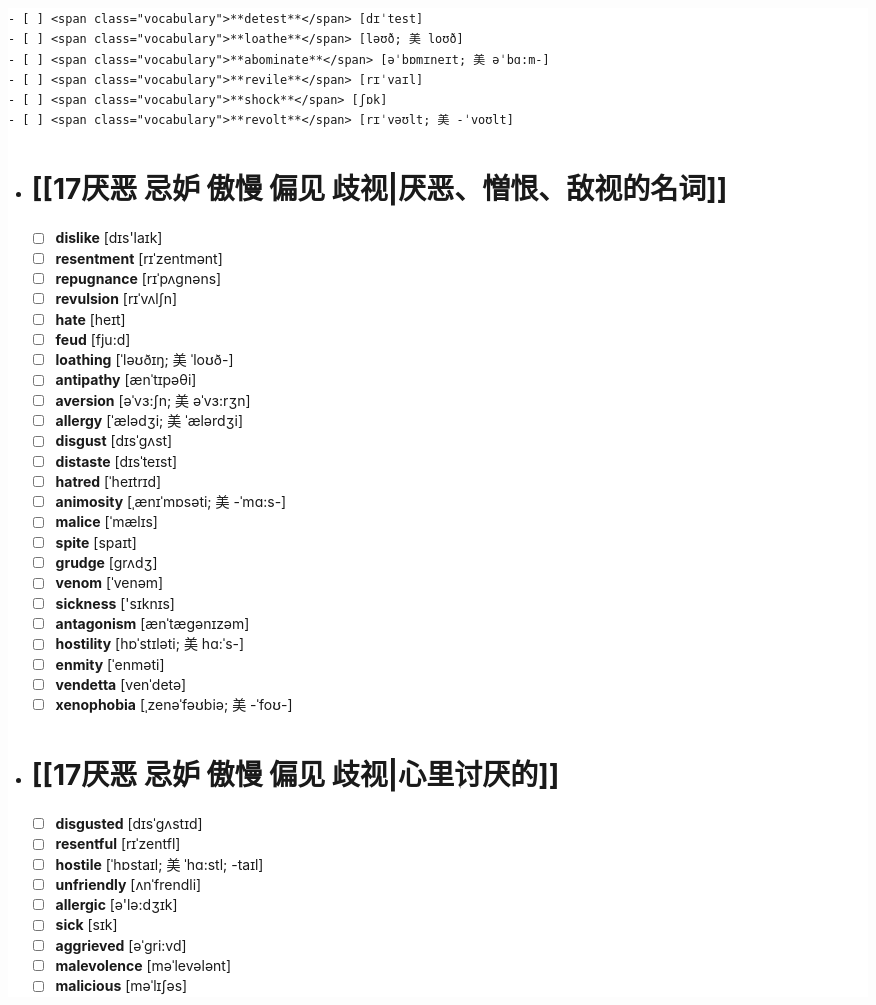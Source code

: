 	- [ ] <span class="vocabulary">**detest**</span> [dɪˈtest]
	- [ ] <span class="vocabulary">**loathe**</span> [ləʊð; 美 loʊð]
	- [ ] <span class="vocabulary">**abominate**</span> [əˈbɒmɪneɪt; 美 əˈbɑ:m-]
	- [ ] <span class="vocabulary">**revile**</span> [rɪˈvaɪl]
	- [ ] <span class="vocabulary">**shock**</span> [ʃɒk]
	- [ ] <span class="vocabulary">**revolt**</span> [rɪˈvəʊlt; 美 -ˈvoʊlt]
- # [[17厌恶 忌妒 傲慢 偏见 歧视|厌恶、憎恨、敌视的名词]]
	- [ ] <span class="vocabulary">**dislike**</span> [dɪs'laɪk]
	- [ ] <span class="vocabulary">**resentment**</span> [rɪˈzentmənt]
	- [ ] <span class="vocabulary">**repugnance**</span> [rɪˈpʌgnəns]
	- [ ] <span class="vocabulary">**revulsion**</span> [rɪˈvʌlʃn]
	- [ ] <span class="vocabulary">**hate**</span> [heɪt]
	- [ ] <span class="vocabulary">**feud**</span> [fju:d]
	- [ ] <span class="vocabulary">**loathing**</span> [ˈləʊðɪŋ; 美 ˈloʊð-]
	- [ ] <span class="vocabulary">**antipathy**</span> [ænˈtɪpəθi]
	- [ ] <span class="vocabulary">**aversion**</span> [əˈvɜ:ʃn; 美 əˈvɜ:rʒn]
	- [ ] <span class="vocabulary">**allergy**</span> [ˈælədʒi; 美 ˈælərdʒi]
	- [ ] <span class="vocabulary">**disgust**</span> [dɪsˈgʌst]
	- [ ] <span class="vocabulary">**distaste**</span> [dɪsˈteɪst]
	- [ ] <span class="vocabulary">**hatred**</span> [ˈheɪtrɪd]
	- [ ] <span class="vocabulary">**animosity**</span> [ˌænɪˈmɒsəti; 美 -ˈmɑ:s-]
	- [ ] <span class="vocabulary">**malice**</span> [ˈmælɪs]
	- [ ] <span class="vocabulary">**spite**</span> [spaɪt]
	- [ ] <span class="vocabulary">**grudge**</span> [grʌdʒ]
	- [ ] <span class="vocabulary">**venom**</span> [ˈvenəm]
	- [ ] <span class="vocabulary">**sickness**</span> ['sɪknɪs]
	- [ ] <span class="vocabulary">**antagonism**</span> [ænˈtægənɪzəm]
	- [ ] <span class="vocabulary">**hostility**</span> [hɒˈstɪləti; 美 hɑ:ˈs-]
	- [ ] <span class="vocabulary">**enmity**</span> [ˈenməti]
	- [ ] <span class="vocabulary">**vendetta**</span> [venˈdetə]
	- [ ] <span class="vocabulary">**xenophobia**</span> [ˌzenəˈfəʊbiə; 美 -ˈfoʊ-]
- # [[17厌恶 忌妒 傲慢 偏见 歧视|心里讨厌的]]
	- [ ] <span class="vocabulary">**disgusted**</span> [dɪsˈgʌstɪd]
	- [ ] <span class="vocabulary">**resentful**</span> [rɪˈzentfl]
	- [ ] <span class="vocabulary">**hostile**</span> [ˈhɒstaɪl; 美 ˈhɑ:stl; -taɪl]
	- [ ] <span class="vocabulary">**unfriendly**</span> [ʌnˈfrendli]
	- [ ] <span class="vocabulary">**allergic**</span> [ə'lə:dʒɪk]
	- [ ] <span class="vocabulary">**sick**</span> [sɪk]
	- [ ] <span class="vocabulary">**aggrieved**</span> [əˈgri:vd]
	- [ ] <span class="vocabulary">**malevolence**</span> [məˈlevələnt]
	- [ ] <span class="vocabulary">**malicious**</span> [məˈlɪʃəs]
